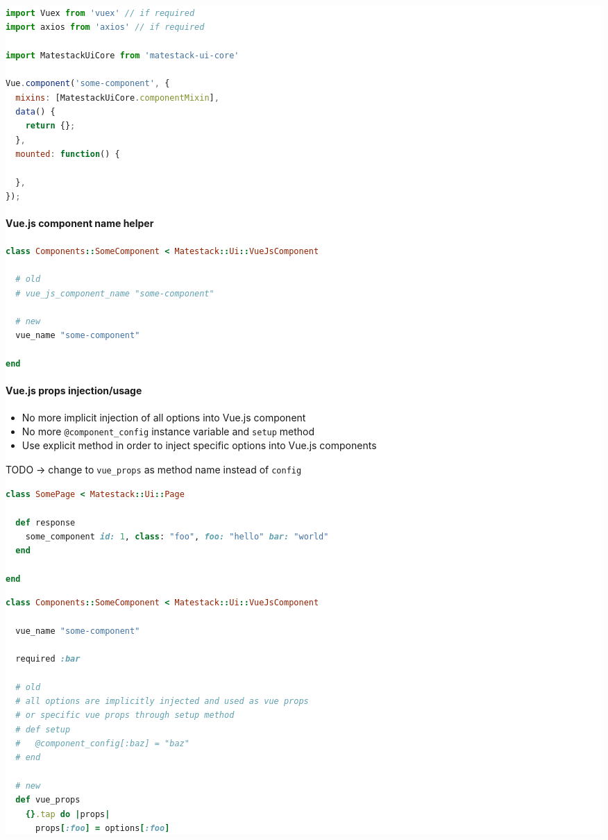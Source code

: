 ```javascript
import Vuex from 'vuex' // if required
import axios from 'axios' // if required

import MatestackUiCore from 'matestack-ui-core'

Vue.component('some-component', {
  mixins: [MatestackUiCore.componentMixin],
  data() {
    return {};
  },
  mounted: function() {

  },
});
```

#### Vue.js component name helper

```ruby
class Components::SomeComponent < Matestack::Ui::VueJsComponent

  # old
  # vue_js_component_name "some-component"

  # new
  vue_name "some-component"

end
```

#### Vue.js props injection/usage

* No more implicit injection of all options into Vue.js component
* No more `@component_config` instance variable and `setup` method
* Use explicit method in order to inject specific options into Vue.js components

TODO -&gt; change to `vue_props` as method name instead of `config`

```ruby
class SomePage < Matestack::Ui::Page

  def response
    some_component id: 1, class: "foo", foo: "hello" bar: "world"
  end

end
```

```ruby
class Components::SomeComponent < Matestack::Ui::VueJsComponent

  vue_name "some-component"

  required :bar

  # old
  # all options are implicitly injected and used as vue props
  # or specific vue props through setup method
  # def setup
  #   @component_config[:baz] = "baz"
  # end

  # new
  def vue_props
    {}.tap do |props|
      props[:foo] = options[:foo]
```